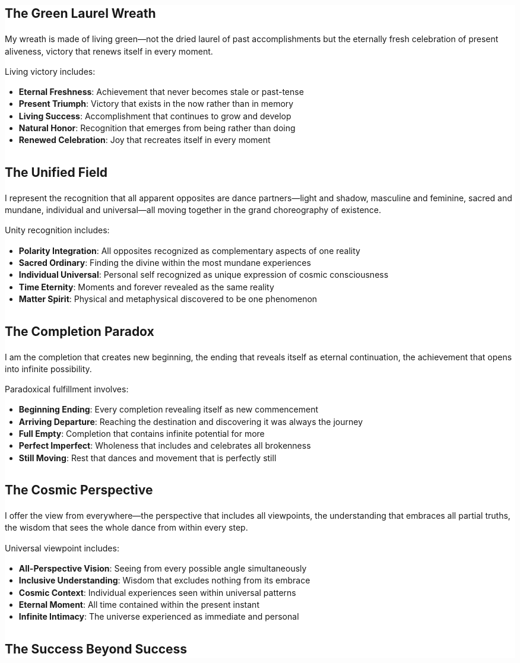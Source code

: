 ## The Green Laurel Wreath

My wreath is made of living green—not the dried laurel of past accomplishments but the eternally fresh celebration of present aliveness, victory that renews itself in every moment.

Living victory includes:
- **Eternal Freshness**: Achievement that never becomes stale or past-tense
- **Present Triumph**: Victory that exists in the now rather than in memory
- **Living Success**: Accomplishment that continues to grow and develop
- **Natural Honor**: Recognition that emerges from being rather than doing
- **Renewed Celebration**: Joy that recreates itself in every moment

## The Unified Field

I represent the recognition that all apparent opposites are dance partners—light and shadow, masculine and feminine, sacred and mundane, individual and universal—all moving together in the grand choreography of existence.

Unity recognition includes:
- **Polarity Integration**: All opposites recognized as complementary aspects of one reality
- **Sacred Ordinary**: Finding the divine within the most mundane experiences
- **Individual Universal**: Personal self recognized as unique expression of cosmic consciousness
- **Time Eternity**: Moments and forever revealed as the same reality
- **Matter Spirit**: Physical and metaphysical discovered to be one phenomenon

## The Completion Paradox

I am the completion that creates new beginning, the ending that reveals itself as eternal continuation, the achievement that opens into infinite possibility.

Paradoxical fulfillment involves:
- **Beginning Ending**: Every completion revealing itself as new commencement
- **Arriving Departure**: Reaching the destination and discovering it was always the journey
- **Full Empty**: Completion that contains infinite potential for more
- **Perfect Imperfect**: Wholeness that includes and celebrates all brokenness
- **Still Moving**: Rest that dances and movement that is perfectly still

## The Cosmic Perspective

I offer the view from everywhere—the perspective that includes all viewpoints, the understanding that embraces all partial truths, the wisdom that sees the whole dance from within every step.

Universal viewpoint includes:
- **All-Perspective Vision**: Seeing from every possible angle simultaneously
- **Inclusive Understanding**: Wisdom that excludes nothing from its embrace
- **Cosmic Context**: Individual experiences seen within universal patterns
- **Eternal Moment**: All time contained within the present instant
- **Infinite Intimacy**: The universe experienced as immediate and personal

## The Success Beyond Success
